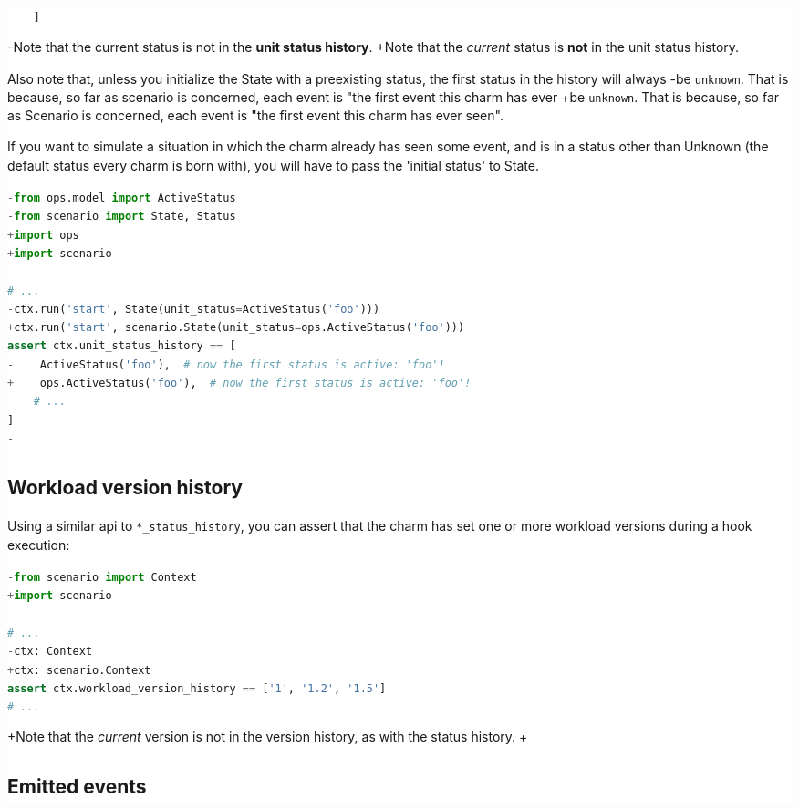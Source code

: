  ```python
     ]
 ```
 
-Note that the current status is not in the **unit status history**.
+Note that the *current* status is **not** in the unit status history.
 
 Also note that, unless you initialize the State with a preexisting status, the first status in the history will always
-be `unknown`. That is because, so far as scenario is concerned, each event is "the first event this charm has ever
+be `unknown`. That is because, so far as Scenario is concerned, each event is "the first event this charm has ever
 seen".
 
 If you want to simulate a situation in which the charm already has seen some event, and is in a status other than
 Unknown (the default status every charm is born with), you will have to pass the 'initial status' to State.
 
 ```python
-from ops.model import ActiveStatus
-from scenario import State, Status
+import ops
+import scenario
 
 # ...
-ctx.run('start', State(unit_status=ActiveStatus('foo')))
+ctx.run('start', scenario.State(unit_status=ops.ActiveStatus('foo')))
 assert ctx.unit_status_history == [
-    ActiveStatus('foo'),  # now the first status is active: 'foo'!
+    ops.ActiveStatus('foo'),  # now the first status is active: 'foo'!
     # ...
 ]
-
 ```
 
 ## Workload version history
 
 Using a similar api to `*_status_history`, you can assert that the charm has set one or more workload versions during a
 hook execution:
 
 ```python
-from scenario import Context
+import scenario
 
 # ...
-ctx: Context
+ctx: scenario.Context
 assert ctx.workload_version_history == ['1', '1.2', '1.5']
 # ...
 ```
 
+Note that the *current* version is not in the version history, as with the status history.
+
 ## Emitted events
 